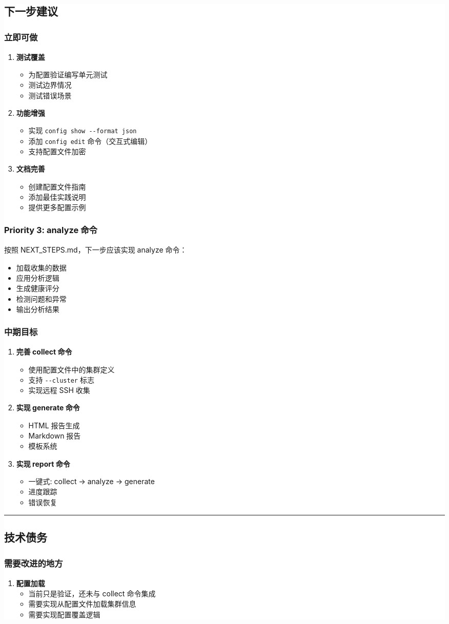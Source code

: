 
## 下一步建议

### 立即可做

1. **测试覆盖**
   - 为配置验证编写单元测试
   - 测试边界情况
   - 测试错误场景

2. **功能增强**
   - 实现 `config show --format json`
   - 添加 `config edit` 命令（交互式编辑）
   - 支持配置文件加密

3. **文档完善**
   - 创建配置文件指南
   - 添加最佳实践说明
   - 提供更多配置示例

### Priority 3: analyze 命令

按照 NEXT_STEPS.md，下一步应该实现 analyze 命令：
- 加载收集的数据
- 应用分析逻辑
- 生成健康评分
- 检测问题和异常
- 输出分析结果

### 中期目标

1. **完善 collect 命令**
   - 使用配置文件中的集群定义
   - 支持 `--cluster` 标志
   - 实现远程 SSH 收集

2. **实现 generate 命令**
   - HTML 报告生成
   - Markdown 报告
   - 模板系统

3. **实现 report 命令**
   - 一键式: collect → analyze → generate
   - 进度跟踪
   - 错误恢复

---

## 技术债务

### 需要改进的地方

1. **配置加载**
   - 当前只是验证，还未与 collect 命令集成
   - 需要实现从配置文件加载集群信息
   - 需要实现配置覆盖逻辑
